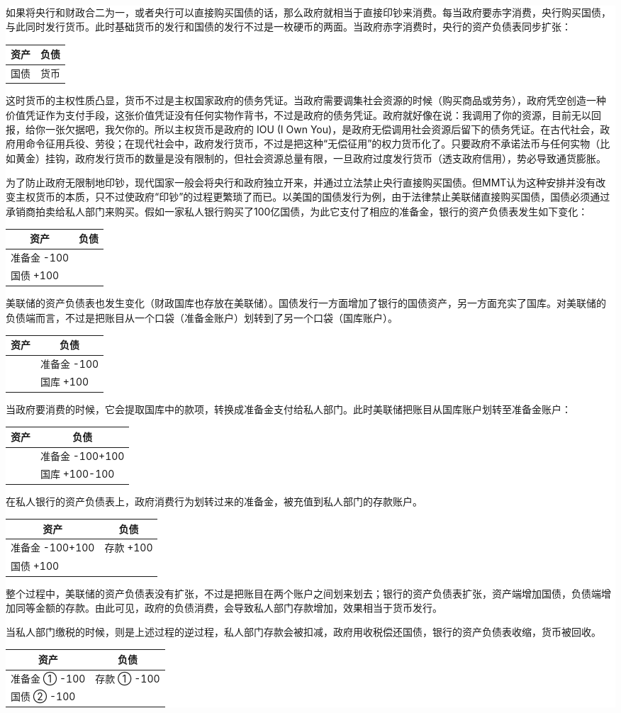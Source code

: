如果将央行和财政合二为一，或者央行可以直接购买国债的话，那么政府就相当于直接印钞来消费。每当政府要赤字消费，央行购买国债，与此同时发行货币。此时基础货币的发行和国债的发行不过是一枚硬币的两面。当政府赤字消费时，央行的资产负债表同步扩张：

| 资产 | 负债 |
| ---- | ---- |
| 国债 | 货币 |

这时货币的主权性质凸显，货币不过是主权国家政府的债务凭证。当政府需要调集社会资源的时候（购买商品或劳务），政府凭空创造一种价值凭证作为支付手段，这张价值凭证没有任何实物作背书，不过是政府的债务凭证。政府就好像在说：我调用了你的资源，目前无以回报，给你一张欠据吧，我欠你的。所以主权货币是政府的 IOU (I Own You)，是政府无偿调用社会资源后留下的债务凭证。在古代社会，政府用命令征用兵役、劳役；在现代社会中，政府发行货币，不过是把这种“无偿征用”的权力货币化了。只要政府不承诺法币与任何实物（比如黄金）挂钩，政府发行货币的数量是没有限制的，但社会资源总量有限，一旦政府过度发行货币（透支政府信用），势必导致通货膨胀。

为了防止政府无限制地印钞，现代国家一般会将央行和政府独立开来，并通过立法禁止央行直接购买国债。但MMT认为这种安排并没有改变主权货币的本质，只不过使政府“印钞”的过程更繁琐了而已。以美国的国债发行为例，由于法律禁止美联储直接购买国债，国债必须通过承销商拍卖给私人部门来购买。假如一家私人银行购买了100亿国债，为此它支付了相应的准备金，银行的资产负债表发生如下变化：

| 资产        | 负债 |
| ----------- | ---- |
| 准备金 -100 |      |
| 国债 +100   |      |

美联储的资产负债表也发生变化（财政国库也存放在美联储）。国债发行一方面增加了银行的国债资产，另一方面充实了国库。对美联储的负债端而言，不过是把账目从一个口袋（准备金账户）划转到了另一个口袋（国库账户）。

| 资产 | 负债        |
| ---- | ----------- |
|      | 准备金 -100 |
|      | 国库 +100   |

当政府要消费的时候，它会提取国库中的款项，转换成准备金支付给私人部门。此时美联储把账目从国库账户划转至准备金账户：

| 资产 | 负债            |
| ---- | --------------- |
|      | 准备金 -100+100 |
|      | 国库 +100-100   |

在私人银行的资产负债表上，政府消费行为划转过来的准备金，被充值到私人部门的存款账户。

| 资产            | 负债      |
| --------------- | --------- |
| 准备金 -100+100 | 存款 +100 |
| 国债 +100       |           |

整个过程中，美联储的资产负债表没有扩张，不过是把账目在两个账户之间划来划去；银行的资产负债表扩张，资产端增加国债，负债端增加同等金额的存款。由此可见，政府的负债消费，会导致私人部门存款增加，效果相当于货币发行。

当私人部门缴税的时候，则是上述过程的逆过程，私人部门存款会被扣减，政府用收税偿还国债，银行的资产负债表收缩，货币被回收。

| 资产          | 负债        |
| ------------- | ----------- |
| 准备金 ① -100 | 存款 ① -100 |
| 国债 ② -100   |             |
